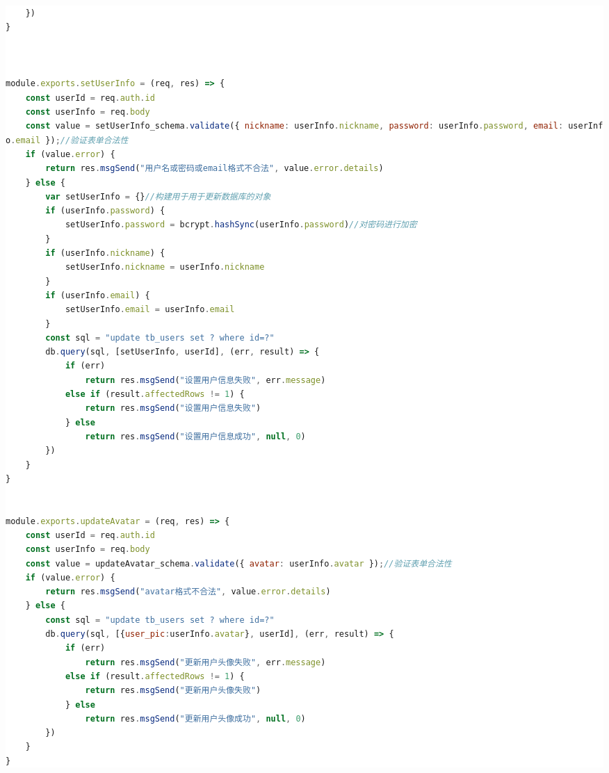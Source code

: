 ```js
    })
}



module.exports.setUserInfo = (req, res) => {
    const userId = req.auth.id
    const userInfo = req.body
    const value = setUserInfo_schema.validate({ nickname: userInfo.nickname, password: userInfo.password, email: userInfo.email });//验证表单合法性
    if (value.error) {
        return res.msgSend("用户名或密码或email格式不合法", value.error.details)
    } else {
        var setUserInfo = {}//构建用于用于更新数据库的对象
        if (userInfo.password) {
            setUserInfo.password = bcrypt.hashSync(userInfo.password)//对密码进行加密
        }
        if (userInfo.nickname) {
            setUserInfo.nickname = userInfo.nickname
        }
        if (userInfo.email) {
            setUserInfo.email = userInfo.email
        }
        const sql = "update tb_users set ? where id=?"
        db.query(sql, [setUserInfo, userId], (err, result) => {
            if (err)
                return res.msgSend("设置用户信息失败", err.message)
            else if (result.affectedRows != 1) {
                return res.msgSend("设置用户信息失败")
            } else
                return res.msgSend("设置用户信息成功", null, 0)
        })
    }
}


module.exports.updateAvatar = (req, res) => {
    const userId = req.auth.id
    const userInfo = req.body
    const value = updateAvatar_schema.validate({ avatar: userInfo.avatar });//验证表单合法性
    if (value.error) {
        return res.msgSend("avatar格式不合法", value.error.details)
    } else {
        const sql = "update tb_users set ? where id=?"
        db.query(sql, [{user_pic:userInfo.avatar}, userId], (err, result) => {
            if (err)
                return res.msgSend("更新用户头像失败", err.message)
            else if (result.affectedRows != 1) {
                return res.msgSend("更新用户头像失败")
            } else
                return res.msgSend("更新用户头像成功", null, 0)
        })
    }
}
```
